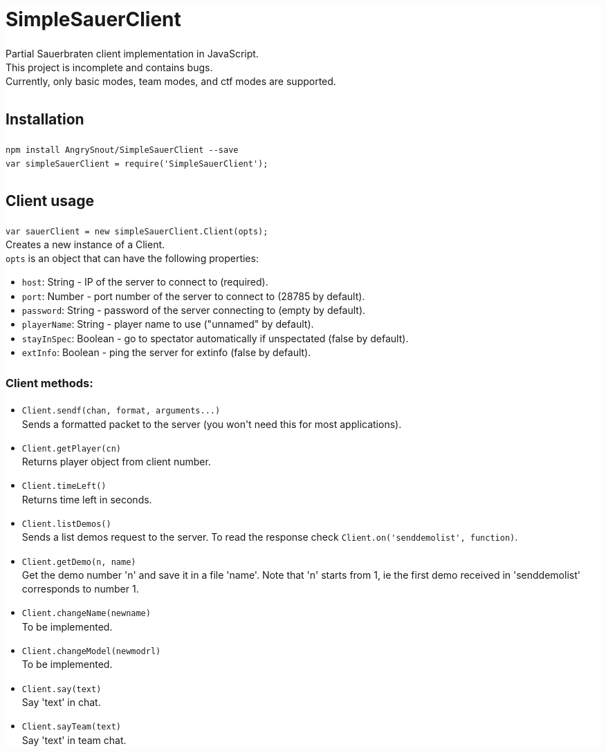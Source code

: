 SimpleSauerClient
=================

Partial Sauerbraten client implementation in JavaScript.    
This project is incomplete and contains bugs.  
Currently, only basic modes, team modes, and ctf modes are supported.

## Installation

`npm install AngrySnout/SimpleSauerClient --save`  
`var simpleSauerClient = require('SimpleSauerClient');`

## Client usage

`var sauerClient = new simpleSauerClient.Client(opts);`  
Creates a new instance of a Client.  
`opts` is an object that can have the following properties:
- `host`: String - IP of the server to connect to (required).
- `port`: Number - port number of the server to connect to (28785 by default).
- `password`: String - password of the server connecting to (empty by default).
- `playerName`: String - player name to use ("unnamed" by default).
- `stayInSpec`: Boolean - go to spectator automatically if unspectated (false by default).
- `extInfo`: Boolean - ping the server for extinfo (false by default).

### Client methods:

- `Client.sendf(chan, format, arguments...)`  
	Sends a formatted packet to the server (you won't need this for most applications).
	
- `Client.getPlayer(cn)`  
    Returns player object from client number.

- `Client.timeLeft()`  
    Returns time left in seconds.

- `Client.listDemos()`  
    Sends a list demos request to the server. To read the response check `Client.on('senddemolist', function)`.

- `Client.getDemo(n, name)`  
    Get the demo number 'n' and save it in a file 'name'. Note that 'n' starts from 1, ie the first demo received in 'senddemolist' corresponds to number 1.

- `Client.changeName(newname)`  
    To be implemented.

- `Client.changeModel(newmodrl)`  
    To be implemented.

- `Client.say(text)`  
    Say 'text' in chat.

- `Client.sayTeam(text)`  
    Say 'text' in team chat.
	